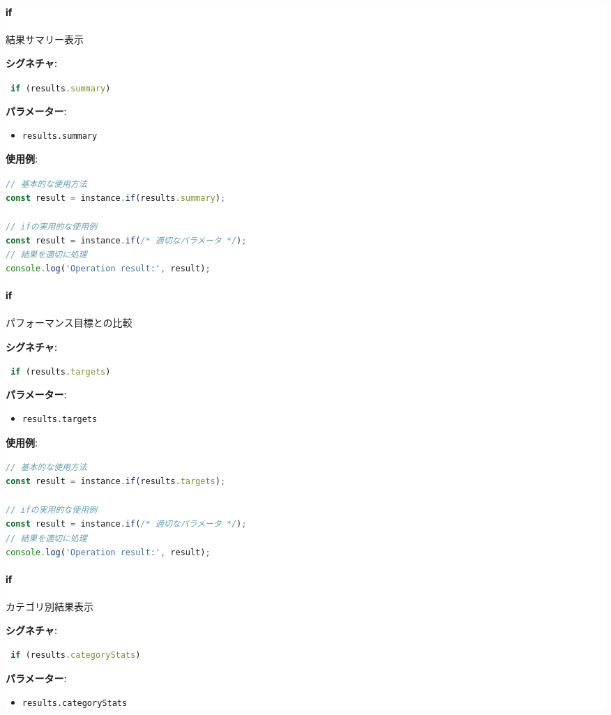 #### if

結果サマリー表示

**シグネチャ**:
```javascript
 if (results.summary)
```

**パラメーター**:
- `results.summary`

**使用例**:
```javascript
// 基本的な使用方法
const result = instance.if(results.summary);

// ifの実用的な使用例
const result = instance.if(/* 適切なパラメータ */);
// 結果を適切に処理
console.log('Operation result:', result);
```

#### if

パフォーマンス目標との比較

**シグネチャ**:
```javascript
 if (results.targets)
```

**パラメーター**:
- `results.targets`

**使用例**:
```javascript
// 基本的な使用方法
const result = instance.if(results.targets);

// ifの実用的な使用例
const result = instance.if(/* 適切なパラメータ */);
// 結果を適切に処理
console.log('Operation result:', result);
```

#### if

カテゴリ別結果表示

**シグネチャ**:
```javascript
 if (results.categoryStats)
```

**パラメーター**:
- `results.categoryStats`
